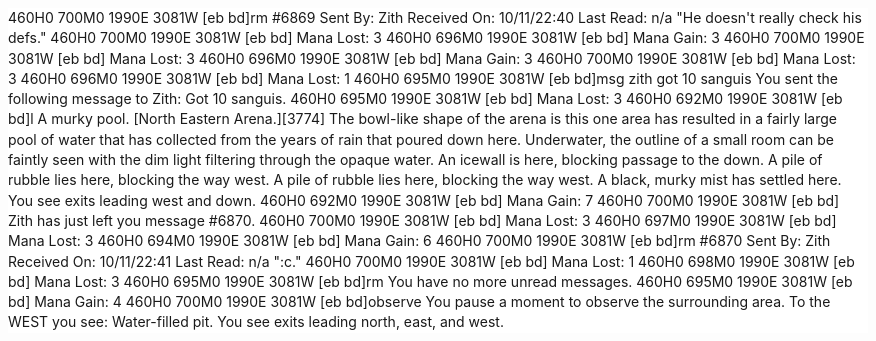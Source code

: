 460H0 700M0 1990E 3081W [eb bd]rm
#6869  Sent By: Zith  Received On: 10/11/22:40  Last Read: n/a
\"He doesn\'t really check his defs.\"
460H0 700M0 1990E 3081W [eb bd]
Mana Lost: 3
460H0 696M0 1990E 3081W [eb bd]
Mana Gain: 3
460H0 700M0 1990E 3081W [eb bd]
Mana Lost: 3
460H0 696M0 1990E 3081W [eb bd]
Mana Gain: 3
460H0 700M0 1990E 3081W [eb bd]
Mana Lost: 3
460H0 696M0 1990E 3081W [eb bd]
Mana Lost: 1
460H0 695M0 1990E 3081W [eb bd]msg zith got 10 sanguis
You sent the following message to Zith: Got 10 sanguis.
460H0 695M0 1990E 3081W [eb bd]
Mana Lost: 3
460H0 692M0 1990E 3081W [eb bd]l
A murky pool. [North Eastern Arena.][3774]
The bowl-like shape of the arena is this one area has resulted in a fairly 
large pool of water that has collected from the years of rain that poured down 
here. Underwater, the outline of a small room can be faintly seen with the dim 
light filtering through the opaque water. An icewall is here, blocking passage 
to the down. A pile of rubble lies here, blocking the way west. A pile of 
rubble lies here, blocking the way west. A black, murky mist has settled here.
You see exits leading west and down.
460H0 692M0 1990E 3081W [eb bd]
Mana Gain: 7
460H0 700M0 1990E 3081W [eb bd]
Zith has just left you message #6870.
460H0 700M0 1990E 3081W [eb bd]
Mana Lost: 3
460H0 697M0 1990E 3081W [eb bd]
Mana Lost: 3
460H0 694M0 1990E 3081W [eb bd]
Mana Gain: 6
460H0 700M0 1990E 3081W [eb bd]rm
#6870  Sent By: Zith  Received On: 10/11/22:41  Last Read: n/a
\":c.\"
460H0 700M0 1990E 3081W [eb bd]
Mana Lost: 1
460H0 698M0 1990E 3081W [eb bd]
Mana Lost: 3
460H0 695M0 1990E 3081W [eb bd]rm
You have no more unread messages.
460H0 695M0 1990E 3081W [eb bd]
Mana Gain: 4
460H0 700M0 1990E 3081W [eb bd]observe
You pause a moment to observe the surrounding area.
To the WEST you see:
Water-filled pit.
You see exits leading north, east, and west.

